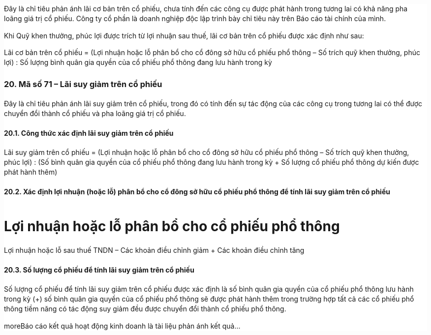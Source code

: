 
Đây là chỉ tiêu phản ánh lãi cơ bản trên cổ phiếu, chưa tính đến các công cụ được phát hành trong tương lai có khả năng pha loãng giá trị cổ phiếu. Công ty cổ phần là doanh nghiệp độc lập trình bày chỉ tiêu này trên Báo cáo tài chính của mình.


Khi Quỹ khen thưởng, phúc lợi được trích từ lợi nhuận sau thuế, lãi cơ bản trên cổ phiếu được xác định như sau:


Lãi cơ bản trên cổ phiếu = (Lợi nhuận hoặc lỗ phân bổ cho cổ đông sở hữu cổ phiếu phổ thông – Số trích quỹ khen thưởng, phúc lợi) : Số lượng bình quân gia quyền của cổ phiếu phổ thông đang lưu hành trong kỳ


### **20. Mã số 71 – Lãi suy giảm trên cổ phiếu**


Đây là chỉ tiêu phản ánh lãi suy giảm trên cổ phiếu, trong đó có tính đến sự tác động của các công cụ trong tương lai có thể được chuyển đổi thành cổ phiếu và pha loãng giá trị cổ phiếu.


#### 20.1. Công thức xác định lãi suy giảm trên cổ phiếu


Lãi suy giảm trên cổ phiếu = (Lợi nhuận hoặc lỗ phân bổ cho cổ đông sở hữu cổ phiếu phổ thông – Số trích quỹ khen thưởng, phúc lợi) : (Số bình quân gia quyền của cổ phiếu phổ thông đang lưu hành trong kỳ + Số lượng cổ phiếu phổ thông dự kiến được phát hành thêm)


#### 20.2. Xác định lợi nhuận (hoặc lỗ) phân bổ cho cổ đông sở hữu cổ phiếu phổ thông để tính lãi suy giảm trên cổ phiếu





Lợi nhuận hoặc lỗ phân bổ cho cổ phiếu phổ thông
=
Lợi nhuận hoặc lỗ sau thuế TNDN
–
Các khoản điều chỉnh giảm
+
Các khoản điều chỉnh tăng



#### 20.3. Số lượng cổ phiếu để tính lãi suy giảm trên cổ phiếu


Số lượng cổ phiếu để tính lãi suy giảm trên cổ phiếu được xác định là số bình quân gia quyền của cổ phiếu phổ thông lưu hành trong kỳ (+) số bình quân gia quyền của cổ phiếu phổ thông sẽ được phát hành thêm trong trường hợp tất cả các cổ phiếu phổ thông tiềm năng có tác động suy giảm đều được chuyển đổi thành cổ phiếu phổ thông.


moreBáo cáo kết quả hoạt động kinh doanh là tài liệu phản ánh kết quả…

